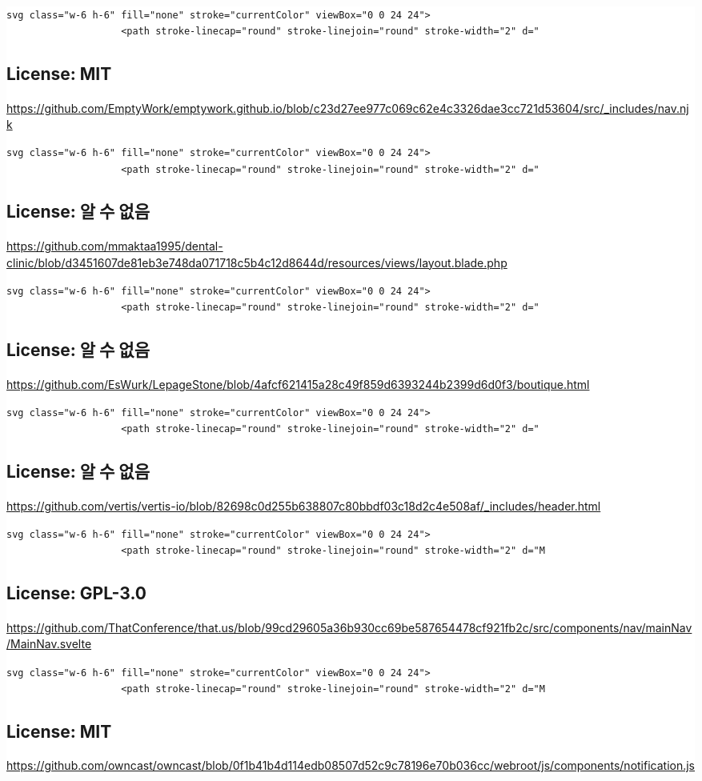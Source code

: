 ```
svg class="w-6 h-6" fill="none" stroke="currentColor" viewBox="0 0 24 24">
                    <path stroke-linecap="round" stroke-linejoin="round" stroke-width="2" d="
```


## License: MIT
https://github.com/EmptyWork/emptywork.github.io/blob/c23d27ee977c069c62e4c3326dae3cc721d53604/src/_includes/nav.njk

```
svg class="w-6 h-6" fill="none" stroke="currentColor" viewBox="0 0 24 24">
                    <path stroke-linecap="round" stroke-linejoin="round" stroke-width="2" d="
```


## License: 알 수 없음
https://github.com/mmaktaa1995/dental-clinic/blob/d3451607de81eb3e748da071718c5b4c12d8644d/resources/views/layout.blade.php

```
svg class="w-6 h-6" fill="none" stroke="currentColor" viewBox="0 0 24 24">
                    <path stroke-linecap="round" stroke-linejoin="round" stroke-width="2" d="
```


## License: 알 수 없음
https://github.com/EsWurk/LepageStone/blob/4afcf621415a28c49f859d6393244b2399d6d0f3/boutique.html

```
svg class="w-6 h-6" fill="none" stroke="currentColor" viewBox="0 0 24 24">
                    <path stroke-linecap="round" stroke-linejoin="round" stroke-width="2" d="
```


## License: 알 수 없음
https://github.com/vertis/vertis-io/blob/82698c0d255b638807c80bbdf03c18d2c4e508af/_includes/header.html

```
svg class="w-6 h-6" fill="none" stroke="currentColor" viewBox="0 0 24 24">
                    <path stroke-linecap="round" stroke-linejoin="round" stroke-width="2" d="M
```


## License: GPL-3.0
https://github.com/ThatConference/that.us/blob/99cd29605a36b930cc69be587654478cf921fb2c/src/components/nav/mainNav/MainNav.svelte

```
svg class="w-6 h-6" fill="none" stroke="currentColor" viewBox="0 0 24 24">
                    <path stroke-linecap="round" stroke-linejoin="round" stroke-width="2" d="M
```


## License: MIT
https://github.com/owncast/owncast/blob/0f1b41b4d114edb08507d52c9c78196e70b036cc/webroot/js/components/notification.js
